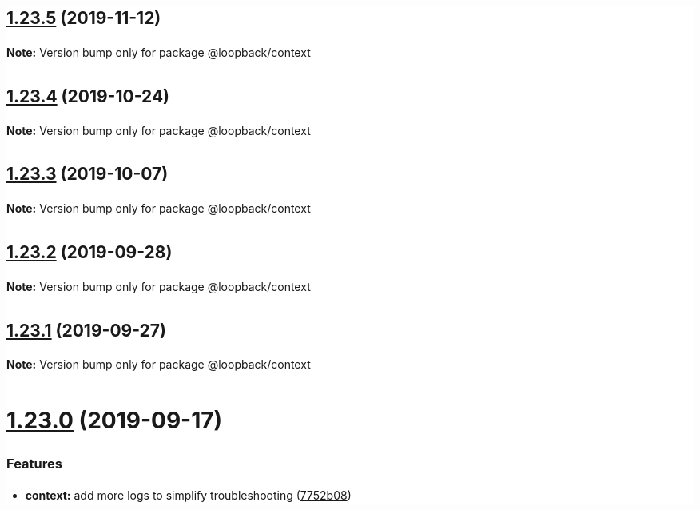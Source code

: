 ## [1.23.5](https://github.com/loopbackio/loopback-next/compare/@loopback/context@1.23.4...@loopback/context@1.23.5) (2019-11-12)

**Note:** Version bump only for package @loopback/context





## [1.23.4](https://github.com/loopbackio/loopback-next/compare/@loopback/context@1.23.3...@loopback/context@1.23.4) (2019-10-24)

**Note:** Version bump only for package @loopback/context





## [1.23.3](https://github.com/loopbackio/loopback-next/compare/@loopback/context@1.23.2...@loopback/context@1.23.3) (2019-10-07)

**Note:** Version bump only for package @loopback/context





## [1.23.2](https://github.com/loopbackio/loopback-next/compare/@loopback/context@1.23.1...@loopback/context@1.23.2) (2019-09-28)

**Note:** Version bump only for package @loopback/context





## [1.23.1](https://github.com/loopbackio/loopback-next/compare/@loopback/context@1.23.0...@loopback/context@1.23.1) (2019-09-27)

**Note:** Version bump only for package @loopback/context





# [1.23.0](https://github.com/loopbackio/loopback-next/compare/@loopback/context@1.22.1...@loopback/context@1.23.0) (2019-09-17)


### Features

* **context:** add more logs to simplify troubleshooting ([7752b08](https://github.com/loopbackio/loopback-next/commit/7752b08))

